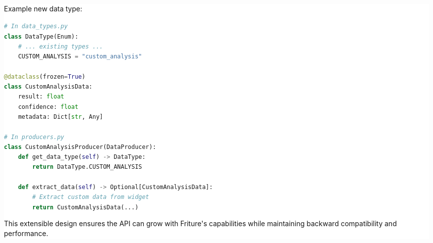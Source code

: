 Example new data type:

```python
# In data_types.py
class DataType(Enum):
    # ... existing types ...
    CUSTOM_ANALYSIS = "custom_analysis"

@dataclass(frozen=True)
class CustomAnalysisData:
    result: float
    confidence: float
    metadata: Dict[str, Any]

# In producers.py
class CustomAnalysisProducer(DataProducer):
    def get_data_type(self) -> DataType:
        return DataType.CUSTOM_ANALYSIS
    
    def extract_data(self) -> Optional[CustomAnalysisData]:
        # Extract custom data from widget
        return CustomAnalysisData(...)
```

This extensible design ensures the API can grow with Friture's capabilities while maintaining backward compatibility and performance.